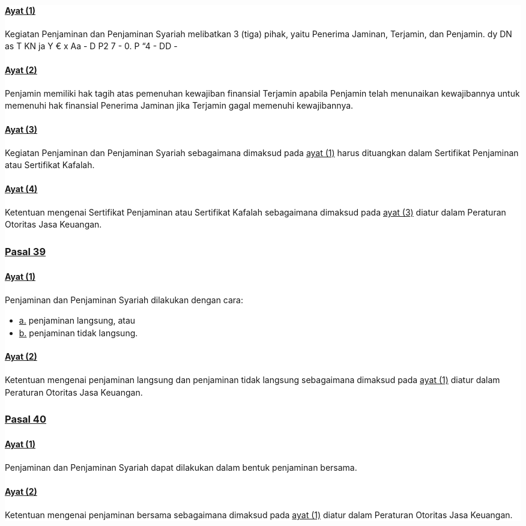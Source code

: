 #### [Ayat (1)](http://example.org/legal/peraturan/uu/2016/1/pasal/0038/versi/20160115/ayat/0001)
Kegiatan Penjaminan dan Penjaminan Syariah melibatkan 3 (tiga) pihak, yaitu Penerima Jaminan, Terjamin, dan Penjamin. dy DN as T KN ja Y € x Aa - D P2 7 - 0. P “4 - DD -

#### [Ayat (2)](http://example.org/legal/peraturan/uu/2016/1/pasal/0038/versi/20160115/ayat/0002)
Penjamin memiliki hak tagih atas pemenuhan kewajiban finansial Terjamin apabila Penjamin telah menunaikan kewajibannya untuk memenuhi hak finansial Penerima Jaminan jika Terjamin gagal memenuhi kewajibannya.

#### [Ayat (3)](http://example.org/legal/peraturan/uu/2016/1/pasal/0038/versi/20160115/ayat/0003)
Kegiatan Penjaminan dan Penjaminan Syariah sebagaimana dimaksud pada [ayat (1)](http://example.org/legal/peraturan/uu/2016/1/pasal/0038/versi/20160115/ayat/0001) harus dituangkan dalam Sertifikat Penjaminan atau Sertifikat Kafalah.

#### [Ayat (4)](http://example.org/legal/peraturan/uu/2016/1/pasal/0038/versi/20160115/ayat/0004)
Ketentuan mengenai Sertifikat Penjaminan atau Sertifikat Kafalah sebagaimana dimaksud pada [ayat (3)](http://example.org/legal/peraturan/uu/2016/1/pasal/0038/versi/20160115/ayat/0003) diatur dalam Peraturan Otoritas Jasa Keuangan.


### [Pasal 39](http://example.org/legal/peraturan/uu/2016/1/pasal/0039)

#### [Ayat (1)](http://example.org/legal/peraturan/uu/2016/1/pasal/0039/versi/20160115/ayat/0001)
Penjaminan dan Penjaminan Syariah dilakukan dengan cara:
* [a.](http://example.org/legal/peraturan/uu/2016/1/pasal/0039/versi/20160115/ayat/0001/huruf/a) penjaminan langsung, atau
* [b.](http://example.org/legal/peraturan/uu/2016/1/pasal/0039/versi/20160115/ayat/0001/huruf/b) penjaminan tidak langsung.

#### [Ayat (2)](http://example.org/legal/peraturan/uu/2016/1/pasal/0039/versi/20160115/ayat/0002)
Ketentuan mengenai penjaminan langsung dan penjaminan tidak langsung sebagaimana dimaksud pada [ayat (1)](http://example.org/legal/peraturan/uu/2016/1/pasal/0039/versi/20160115/ayat/0001) diatur dalam Peraturan Otoritas Jasa Keuangan.


### [Pasal 40](http://example.org/legal/peraturan/uu/2016/1/pasal/0040)

#### [Ayat (1)](http://example.org/legal/peraturan/uu/2016/1/pasal/0040/versi/20160115/ayat/0001)
Penjaminan dan Penjaminan Syariah dapat dilakukan dalam bentuk penjaminan bersama.

#### [Ayat (2)](http://example.org/legal/peraturan/uu/2016/1/pasal/0040/versi/20160115/ayat/0002)
Ketentuan mengenai penjaminan bersama sebagaimana dimaksud pada [ayat (1)](http://example.org/legal/peraturan/uu/2016/1/pasal/0040/versi/20160115/ayat/0001) diatur dalam Peraturan Otoritas Jasa Keuangan.
